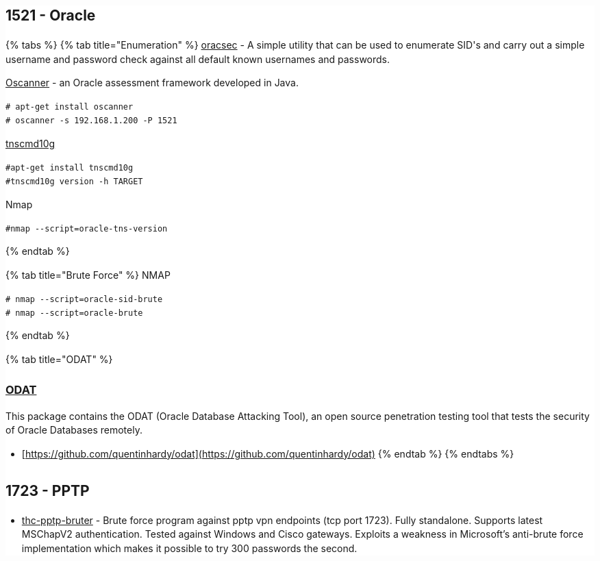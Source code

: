 ## 1521 - Oracle

{% tabs %}
{% tab title="Enumeration" %}
[oracsec](http://www.vulnerabilityassessment.co.uk/oracsec.htm) - A simple utility that can be used to enumerate SID's and carry out a simple username and password check against all default known usernames and passwords.

[Oscanner](https://www.kali.org/tools/oscanner/) - an Oracle assessment framework developed in Java.

```
# apt-get install oscanner
# oscanner -s 192.168.1.200 -P 1521
```

[tnscmd10g](https://www.kali.org/tools/tnscmd10g/)

```
#apt-get install tnscmd10g
#tnscmd10g version -h TARGET
```

Nmap

```
#nmap --script=oracle-tns-version
```


{% endtab %}

{% tab title="Brute Force" %}
NMAP

```
# nmap --script=oracle-sid-brute
# nmap --script=oracle-brute
```


{% endtab %}

{% tab title="ODAT" %}
### [ODAT](https://www.kali.org/tools/odat/)

This package contains the ODAT (Oracle Database Attacking Tool), an open source penetration testing tool that tests the security of Oracle Databases remotely.

* [https://github.com/quentinhardy/odat](https://github.com/quentinhardy/odat)
{% endtab %}
{% endtabs %}

## 1723 - PPTP

* [thc-pptp-bruter](https://www.kali.org/tools/thc-pptp-bruter/)  - Brute force program against pptp vpn endpoints (tcp port 1723). Fully standalone. Supports latest MSChapV2 authentication. Tested against Windows and Cisco gateways. Exploits a weakness in Microsoft’s anti-brute force implementation which makes it possible to try 300 passwords the second.
